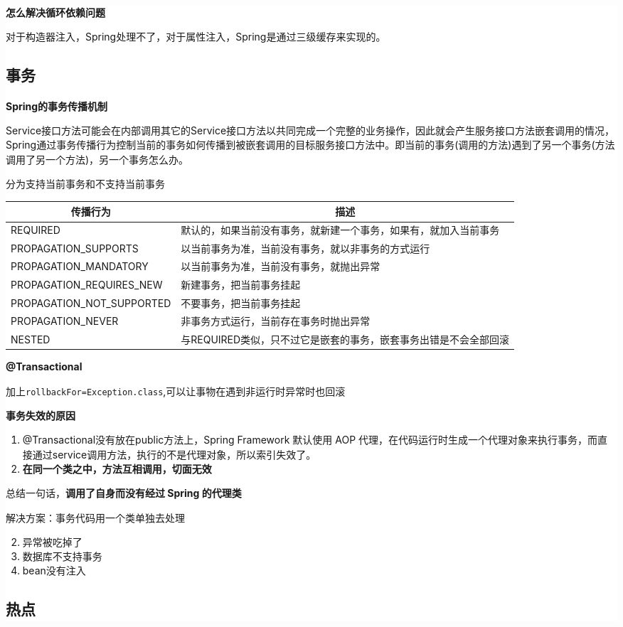 

**怎么解决循环依赖问题**

对于构造器注入，Spring处理不了，对于属性注入，Spring是通过三级缓存来实现的。







## 事务



**Spring的事务传播机制**

Service接口方法可能会在内部调用其它的Service接口方法以共同完成一个完整的业务操作，因此就会产生服务接口方法嵌套调用的情况， Spring通过事务传播行为控制当前的事务如何传播到被嵌套调用的目标服务接口方法中。即当前的事务(调用的方法)遇到了另一个事务(方法调用了另一个方法)，另一个事务怎么办。

分为支持当前事务和不支持当前事务

| 传播行为                  | 描述                                                         |
| ------------------------- | ------------------------------------------------------------ |
| REQUIRED                  | 默认的，如果当前没有事务，就新建一个事务，如果有，就加入当前事务 |
| PROPAGATION_SUPPORTS      | 以当前事务为准，当前没有事务，就以非事务的方式运行           |
| PROPAGATION_MANDATORY     | 以当前事务为准，当前没有事务，就抛出异常                     |
| PROPAGATION_REQUIRES_NEW  | 新建事务，把当前事务挂起                                     |
| PROPAGATION_NOT_SUPPORTED | 不要事务，把当前事务挂起                                     |
| PROPAGATION_NEVER         | 非事务方式运行，当前存在事务时抛出异常                       |
| NESTED                    | 与REQUIRED类似，只不过它是嵌套的事务，嵌套事务出错是不会全部回滚 |



**@Transactional**

加上`rollbackFor=Exception.class`,可以让事物在遇到非运行时异常时也回滚



**事务失效的原因**

1. @Transactional没有放在public方法上，Spring Framework 默认使用 AOP 代理，在代码运行时生成一个代理对象来执行事务，而直接通过service调用方法，执行的不是代理对象，所以索引失效了。
2. **在同一个类之中，方法互相调用，切面无效**

总结一句话，**调用了自身而没有经过 Spring 的代理类**

解决方案：事务代码用一个类单独去处理

2. 异常被吃掉了
3. 数据库不支持事务
4. bean没有注入





## 热点

